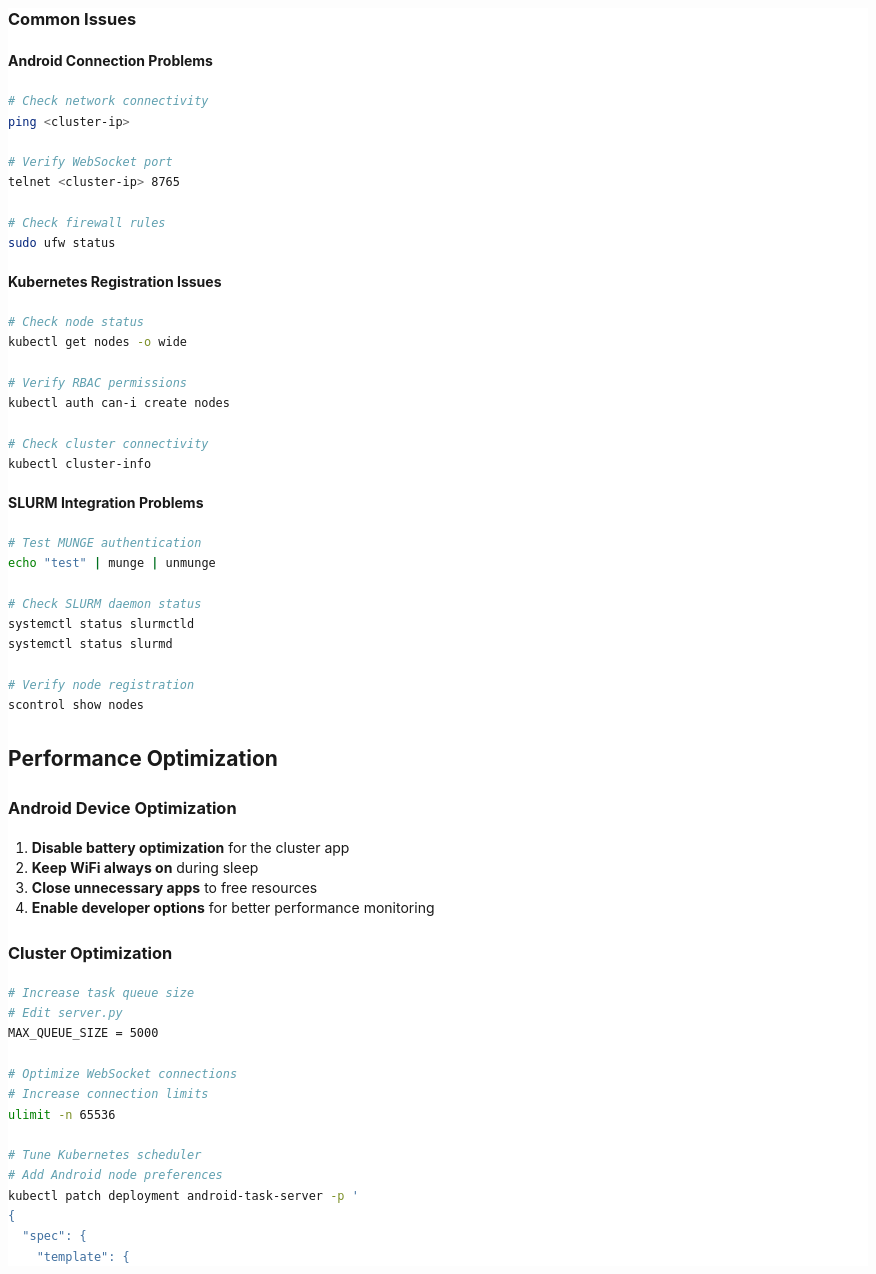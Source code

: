 ### Common Issues

#### Android Connection Problems
```bash
# Check network connectivity
ping <cluster-ip>

# Verify WebSocket port
telnet <cluster-ip> 8765

# Check firewall rules
sudo ufw status
```

#### Kubernetes Registration Issues
```bash
# Check node status
kubectl get nodes -o wide

# Verify RBAC permissions
kubectl auth can-i create nodes

# Check cluster connectivity
kubectl cluster-info
```

#### SLURM Integration Problems
```bash
# Test MUNGE authentication
echo "test" | munge | unmunge

# Check SLURM daemon status
systemctl status slurmctld
systemctl status slurmd

# Verify node registration
scontrol show nodes
```

## Performance Optimization

### Android Device Optimization
1. **Disable battery optimization** for the cluster app
2. **Keep WiFi always on** during sleep
3. **Close unnecessary apps** to free resources
4. **Enable developer options** for better performance monitoring

### Cluster Optimization
```bash
# Increase task queue size
# Edit server.py
MAX_QUEUE_SIZE = 5000

# Optimize WebSocket connections
# Increase connection limits
ulimit -n 65536

# Tune Kubernetes scheduler
# Add Android node preferences
kubectl patch deployment android-task-server -p '
{
  "spec": {
    "template": {
```